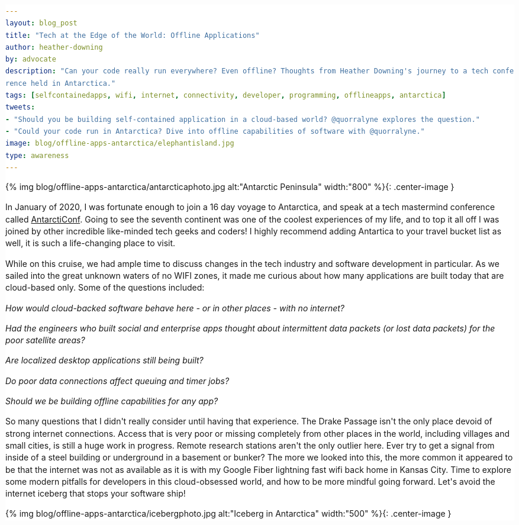 ```yaml
---
layout: blog_post
title: "Tech at the Edge of the World: Offline Applications"
author: heather-downing
by: advocate
description: "Can your code really run everywhere? Even offline? Thoughts from Heather Downing's journey to a tech conference held in Antarctica."
tags: [selfcontainedapps, wifi, internet, connectivity, developer, programming, offlineapps, antarctica]
tweets:
- "Should you be building self-contained application in a cloud-based world? @quorralyne explores the question."
- "Could your code run in Antarctica? Dive into offline capabilities of software with @quorralyne."
image: blog/offline-apps-antarctica/elephantisland.jpg
type: awareness
---
```


{% img blog/offline-apps-antarctica/antarcticaphoto.jpg alt:"Antarctic Peninsula" width:"800" %}{: .center-image }

In January of 2020, I was fortunate enough to join a 16 day voyage to Antarctica, and speak at a tech mastermind conference called [AntarctiConf](https://antarcticonf.com/). Going to see the seventh continent was one of the coolest experiences of my life, and to top it all off I was joined by other incredible like-minded tech geeks and coders! I highly recommend adding Antartica to your travel bucket list as well, it is such a life-changing place to visit.

While on this cruise, we had ample time to discuss changes in the tech industry and software development in particular. As we sailed into the great unknown waters of no WIFI zones, it made me curious about how many applications are built today that are cloud-based only. Some of the questions included:

*How would cloud-backed software behave here - or in other places - with no internet?*

*Had the engineers who built social and enterprise apps thought about intermittent data packets (or lost data packets) for the poor satellite areas?*

*Are localized desktop applications still being built?*

*Do poor data connections affect queuing and timer jobs?*

*Should we be building offline capabilities for any app?*

So many questions that I didn't really consider until having that experience. The Drake Passage isn't the only place devoid of strong internet connections. Access that is very poor or missing completely from other places in the world, including villages and small cities, is still a huge work in progress. Remote research stations aren't the only outlier here. Ever try to get a signal from inside of a steel building or underground in a basement or bunker? The more we looked into this, the more common it appeared to be that the internet was not as available as it is with my Google Fiber lightning fast wifi back home in Kansas City. Time to explore some modern pitfalls for developers in this cloud-obsessed world, and how to be more mindful going forward. Let's avoid the internet iceberg that stops your software ship!

{% img blog/offline-apps-antarctica/icebergphoto.jpg alt:"Iceberg in Antarctica" width:"500" %}{: .center-image }
